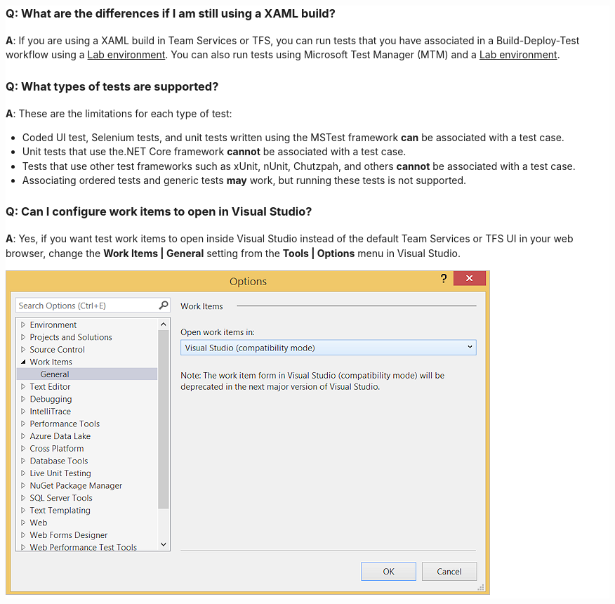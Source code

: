 <a name="xaml-build"></a>
### Q: What are the differences if I am still using a XAML build?

**A**: If you are using a XAML build in Team Services or TFS, you can run tests
that you have associated in a Build-Deploy-Test workflow using a
[Lab environment](../lab-management/using-a-lab-environment-for-your-application-lifecycle.md).
You can also run tests using Microsoft Test Manager (MTM) and a
[Lab environment](../lab-management/using-a-lab-environment-for-your-application-lifecycle.md).

<a name="test-types"></a>
### Q: What types of tests are supported?

**A**: These are the limitations for each type of test:

* Coded UI test, Selenium tests, and unit tests written using
  the MSTest framework **can** be associated with a test case.
* Unit tests that use the.NET Core framework **cannot** be
  associated with a test case.
* Tests that use other test frameworks such as xUnit, nUnit,
  Chutzpah, and others **cannot** be associated with a test case.
* Associating ordered tests and generic tests **may** work, but running these tests is not supported.

<a name="open-in-vs"></a>
### Q: Can I configure work items to open in Visual Studio?

**A**: Yes, if you want test work items to open inside Visual Studio
instead of the default Team Services or TFS UI in your web browser,
change the **Work Items | General** setting from the **Tools | Options** menu in Visual Studio. 

![Change work item display mode](_img/associate-automated-test-with-test-case/work-item-compatibility.png)
